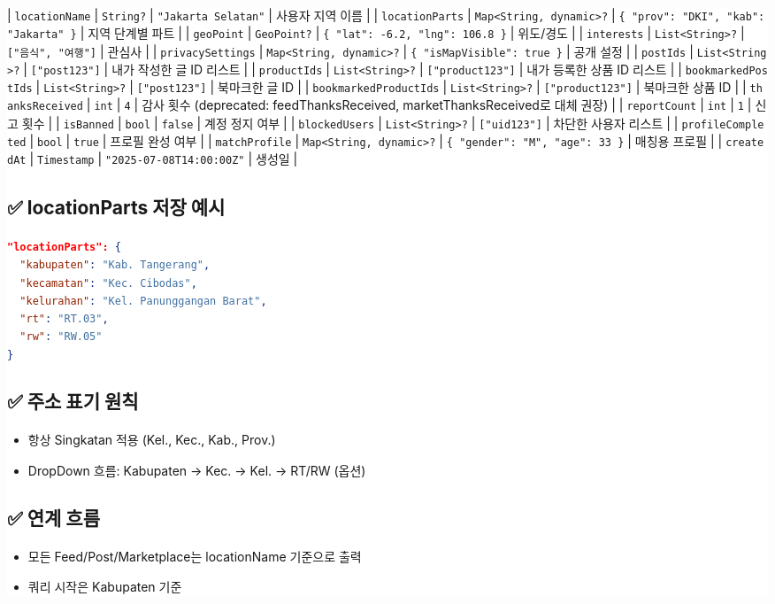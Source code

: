 | `locationName`         | `String?`               | `"Jakarta Selatan"`                     | 사용자 지역 이름                                                           |
| `locationParts`        | `Map<String, dynamic>?` | `{ "prov": "DKI", "kab": "Jakarta" }`   | 지역 단계별 파트                                                           |
| `geoPoint`             | `GeoPoint?`             | `{ "lat": -6.2, "lng": 106.8 }`         | 위도/경도                                                               |
| `interests`            | `List<String>?`         | `["음식", "여행"]`                          | 관심사                                                                 |
| `privacySettings`      | `Map<String, dynamic>?` | `{ "isMapVisible": true }`              | 공개 설정                                                               |
| `postIds`              | `List<String>?`         | `["post123"]`                           | 내가 작성한 글 ID 리스트                                                     |
| `productIds`           | `List<String>?`         | `["product123"]`                        | 내가 등록한 상품 ID 리스트                                                    |
| `bookmarkedPostIds`    | `List<String>?`         | `["post123"]`                           | 북마크한 글 ID                                                           |
| `bookmarkedProductIds` | `List<String>?`         | `["product123"]`                        | 북마크한 상품 ID                                                          |
| `thanksReceived`       | `int`                   | `4`                                     | 감사 횟수 (deprecated: feedThanksReceived, marketThanksReceived로 대체 권장) |
| `reportCount`          | `int`                   | `1`                                     | 신고 횟수                                                               |
| `isBanned`             | `bool`                  | `false`                                 | 계정 정지 여부                                                            |
| `blockedUsers`         | `List<String>?`         | `["uid123"]`                            | 차단한 사용자 리스트                                                         |
| `profileCompleted`     | `bool`                  | `true`                                  | 프로필 완성 여부                                                           |
| `matchProfile`         | `Map<String, dynamic>?` | `{ "gender": "M", "age": 33 }`          | 매칭용 프로필                                                             |
| `createdAt`            | `Timestamp`             | `"2025-07-08T14:00:00Z"`                | 생성일                                                                 |

## ✅ locationParts 저장 예시

```json
"locationParts": {
  "kabupaten": "Kab. Tangerang",
  "kecamatan": "Kec. Cibodas",
  "kelurahan": "Kel. Panunggangan Barat",
  "rt": "RT.03",
  "rw": "RW.05"
}
```

## ✅ 주소 표기 원칙

- 항상 Singkatan 적용 (Kel., Kec., Kab., Prov.)
    
- DropDown 흐름: Kabupaten → Kec. → Kel. → RT/RW (옵션)
    

## ✅ 연계 흐름

- 모든 Feed/Post/Marketplace는 locationName 기준으로 출력
    
- 쿼리 시작은 Kabupaten 기준
    